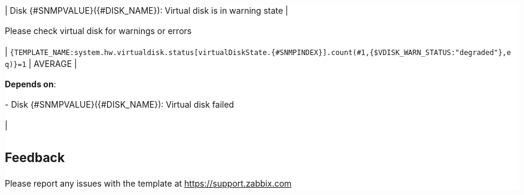 | Disk {#SNMPVALUE}({#DISK_NAME}): Virtual disk is in warning state                   | <p>Please check virtual disk for warnings or errors</p>                                                                   | `{TEMPLATE_NAME:system.hw.virtualdisk.status[virtualDiskState.{#SNMPINDEX}].count(#1,{$VDISK_WARN_STATUS:"degraded"},eq)}=1`                                                                                                                                                                                                                                                                                                                                                                                                                                                                                                     | AVERAGE  | <p>**Depends on**:</p><p>- Disk {#SNMPVALUE}({#DISK_NAME}): Virtual disk failed</p>                                                                                                                      |

## Feedback

Please report any issues with the template at https://support.zabbix.com

